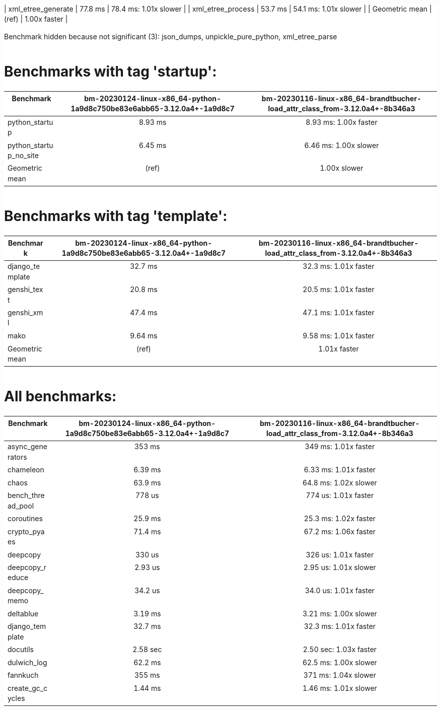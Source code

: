 | xml_etree_generate  | 77.8 ms                                                                | 78.4 ms: 1.01x slower                                                        |
| xml_etree_process   | 53.7 ms                                                                | 54.1 ms: 1.01x slower                                                        |
| Geometric mean      | (ref)                                                                  | 1.00x faster                                                                 |

Benchmark hidden because not significant (3): json_dumps, unpickle_pure_python, xml_etree_parse

Benchmarks with tag 'startup':
==============================

| Benchmark              | bm-20230124-linux-x86_64-python-1a9d8c750be83e6abb65-3.12.0a4+-1a9d8c7 | bm-20230116-linux-x86_64-brandtbucher-load_attr_class_from-3.12.0a4+-8b346a3 |
|------------------------|:----------------------------------------------------------------------:|:----------------------------------------------------------------------------:|
| python_startup         | 8.93 ms                                                                | 8.93 ms: 1.00x faster                                                        |
| python_startup_no_site | 6.45 ms                                                                | 6.46 ms: 1.00x slower                                                        |
| Geometric mean         | (ref)                                                                  | 1.00x slower                                                                 |

Benchmarks with tag 'template':
===============================

| Benchmark       | bm-20230124-linux-x86_64-python-1a9d8c750be83e6abb65-3.12.0a4+-1a9d8c7 | bm-20230116-linux-x86_64-brandtbucher-load_attr_class_from-3.12.0a4+-8b346a3 |
|-----------------|:----------------------------------------------------------------------:|:----------------------------------------------------------------------------:|
| django_template | 32.7 ms                                                                | 32.3 ms: 1.01x faster                                                        |
| genshi_text     | 20.8 ms                                                                | 20.5 ms: 1.01x faster                                                        |
| genshi_xml      | 47.4 ms                                                                | 47.1 ms: 1.01x faster                                                        |
| mako            | 9.64 ms                                                                | 9.58 ms: 1.01x faster                                                        |
| Geometric mean  | (ref)                                                                  | 1.01x faster                                                                 |

All benchmarks:
===============

| Benchmark               | bm-20230124-linux-x86_64-python-1a9d8c750be83e6abb65-3.12.0a4+-1a9d8c7 | bm-20230116-linux-x86_64-brandtbucher-load_attr_class_from-3.12.0a4+-8b346a3 |
|-------------------------|:----------------------------------------------------------------------:|:----------------------------------------------------------------------------:|
| async_generators        | 353 ms                                                                 | 349 ms: 1.01x faster                                                         |
| chameleon               | 6.39 ms                                                                | 6.33 ms: 1.01x faster                                                        |
| chaos                   | 63.9 ms                                                                | 64.8 ms: 1.02x slower                                                        |
| bench_thread_pool       | 778 us                                                                 | 774 us: 1.01x faster                                                         |
| coroutines              | 25.9 ms                                                                | 25.3 ms: 1.02x faster                                                        |
| crypto_pyaes            | 71.4 ms                                                                | 67.2 ms: 1.06x faster                                                        |
| deepcopy                | 330 us                                                                 | 326 us: 1.01x faster                                                         |
| deepcopy_reduce         | 2.93 us                                                                | 2.95 us: 1.01x slower                                                        |
| deepcopy_memo           | 34.2 us                                                                | 34.0 us: 1.01x faster                                                        |
| deltablue               | 3.19 ms                                                                | 3.21 ms: 1.00x slower                                                        |
| django_template         | 32.7 ms                                                                | 32.3 ms: 1.01x faster                                                        |
| docutils                | 2.58 sec                                                               | 2.50 sec: 1.03x faster                                                       |
| dulwich_log             | 62.2 ms                                                                | 62.5 ms: 1.00x slower                                                        |
| fannkuch                | 355 ms                                                                 | 371 ms: 1.04x slower                                                         |
| create_gc_cycles        | 1.44 ms                                                                | 1.46 ms: 1.01x slower                                                        |